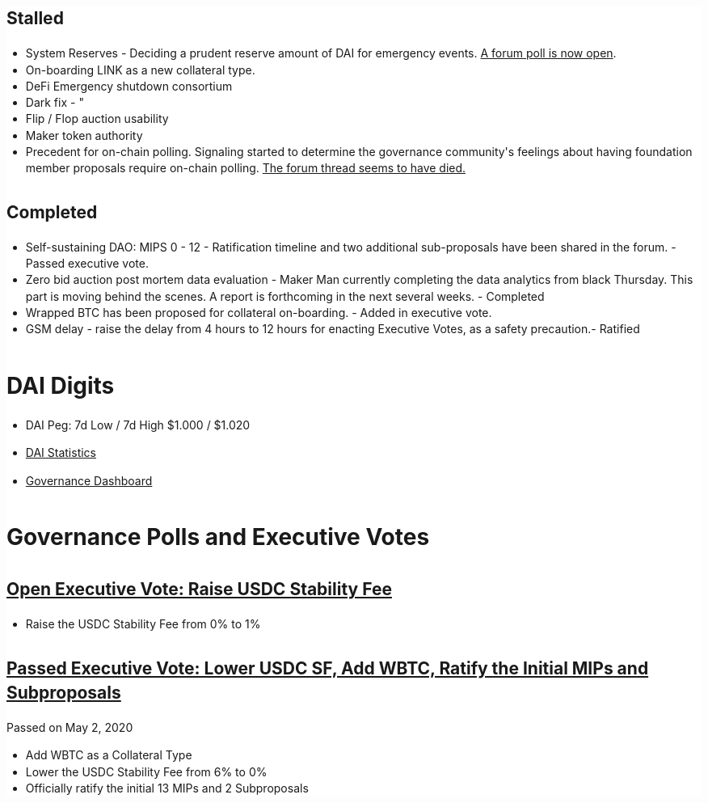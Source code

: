 ## Stalled
* System Reserves - Deciding a prudent reserve amount of DAI for emergency events. [A forum poll is now open](https://forum.makerdao.com/t/system-reserves/2069).
* On-boarding LINK as a new collateral type.
* DeFi Emergency shutdown consortium
* Dark fix - "
* Flip / Flop auction usability
* Maker token authority 
* Precedent for on-chain polling. Signaling started to determine the governance community's feelings about having foundation member proposals require on-chain polling. [The forum thread seems to have died.](https://forum.makerdao.com/t/signal-request-precedent-for-on-chain-polling/1400)

## Completed
* Self-sustaining DAO: MIPS 0 - 12 - Ratification timeline and two additional sub-proposals have been shared in the forum. - Passed executive vote.
* Zero bid auction post mortem data evaluation - Maker Man currently completing the data analytics from black Thursday. This part is moving behind the scenes. A report is forthcoming in the next several weeks. - Completed
* Wrapped BTC has been proposed for collateral on-boarding. - Added in executive vote.
* GSM delay - raise the delay from 4 hours to 12 hours for enacting Executive Votes, as a safety precaution.- Ratified

# DAI Digits

* DAI Peg: 7d Low / 7d High $1.000 / $1.020

* [DAI Statistics](https://DAIstats.com)

* [Governance Dashboard](https://mkrgov.science)

# Governance Polls and Executive Votes

## [Open Executive Vote:  Raise USDC Stability Fee](https://vote.makerdao.com/executive-proposal/raise-usdc-stability-fee)

* Raise the USDC Stability Fee from 0% to 1%

## [Passed Executive Vote: Lower USDC SF, Add WBTC, Ratify the Initial MIPs and Subproposals](https://vote.makerdao.com/executive-proposal/lower-usdc-sf-add-wbtc-ratify-the-initial-mips-and-subproposals)
Passed on May 2, 2020

* Add WBTC as a Collateral Type
* Lower the USDC Stability Fee from 6% to 0%
* Officially ratify the initial 13 MIPs and 2 Subproposals
